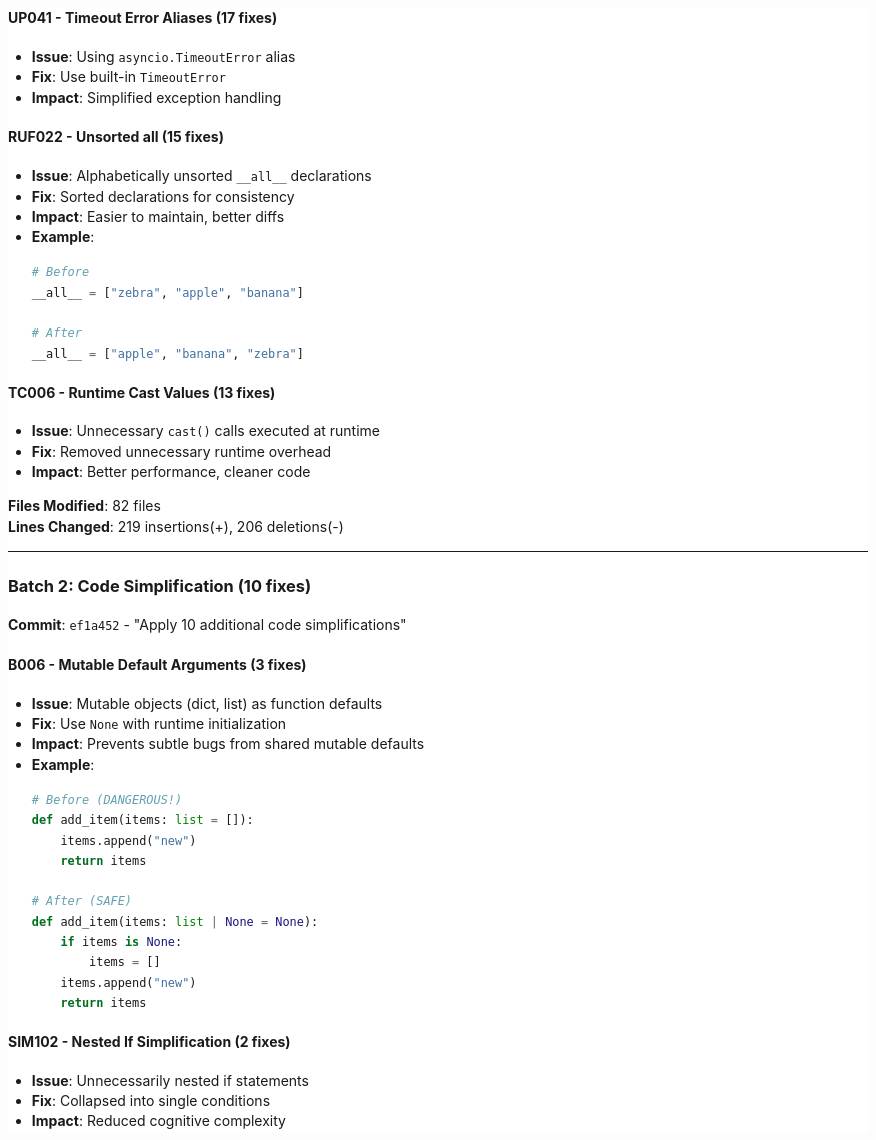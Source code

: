 #### UP041 - Timeout Error Aliases (17 fixes)
- **Issue**: Using `asyncio.TimeoutError` alias
- **Fix**: Use built-in `TimeoutError`
- **Impact**: Simplified exception handling

#### RUF022 - Unsorted __all__ (15 fixes)
- **Issue**: Alphabetically unsorted `__all__` declarations
- **Fix**: Sorted declarations for consistency
- **Impact**: Easier to maintain, better diffs
- **Example**:
  ```python
  # Before
  __all__ = ["zebra", "apple", "banana"]
  
  # After  
  __all__ = ["apple", "banana", "zebra"]
  ```

#### TC006 - Runtime Cast Values (13 fixes)
- **Issue**: Unnecessary `cast()` calls executed at runtime
- **Fix**: Removed unnecessary runtime overhead
- **Impact**: Better performance, cleaner code

**Files Modified**: 82 files  
**Lines Changed**: 219 insertions(+), 206 deletions(-)

---

### Batch 2: Code Simplification (10 fixes)
**Commit**: `ef1a452` - "Apply 10 additional code simplifications"

#### B006 - Mutable Default Arguments (3 fixes)
- **Issue**: Mutable objects (dict, list) as function defaults
- **Fix**: Use `None` with runtime initialization
- **Impact**: Prevents subtle bugs from shared mutable defaults
- **Example**:
  ```python
  # Before (DANGEROUS!)
  def add_item(items: list = []):
      items.append("new")
      return items
  
  # After (SAFE)
  def add_item(items: list | None = None):
      if items is None:
          items = []
      items.append("new")
      return items
  ```

#### SIM102 - Nested If Simplification (2 fixes)
- **Issue**: Unnecessarily nested if statements
- **Fix**: Collapsed into single conditions
- **Impact**: Reduced cognitive complexity
